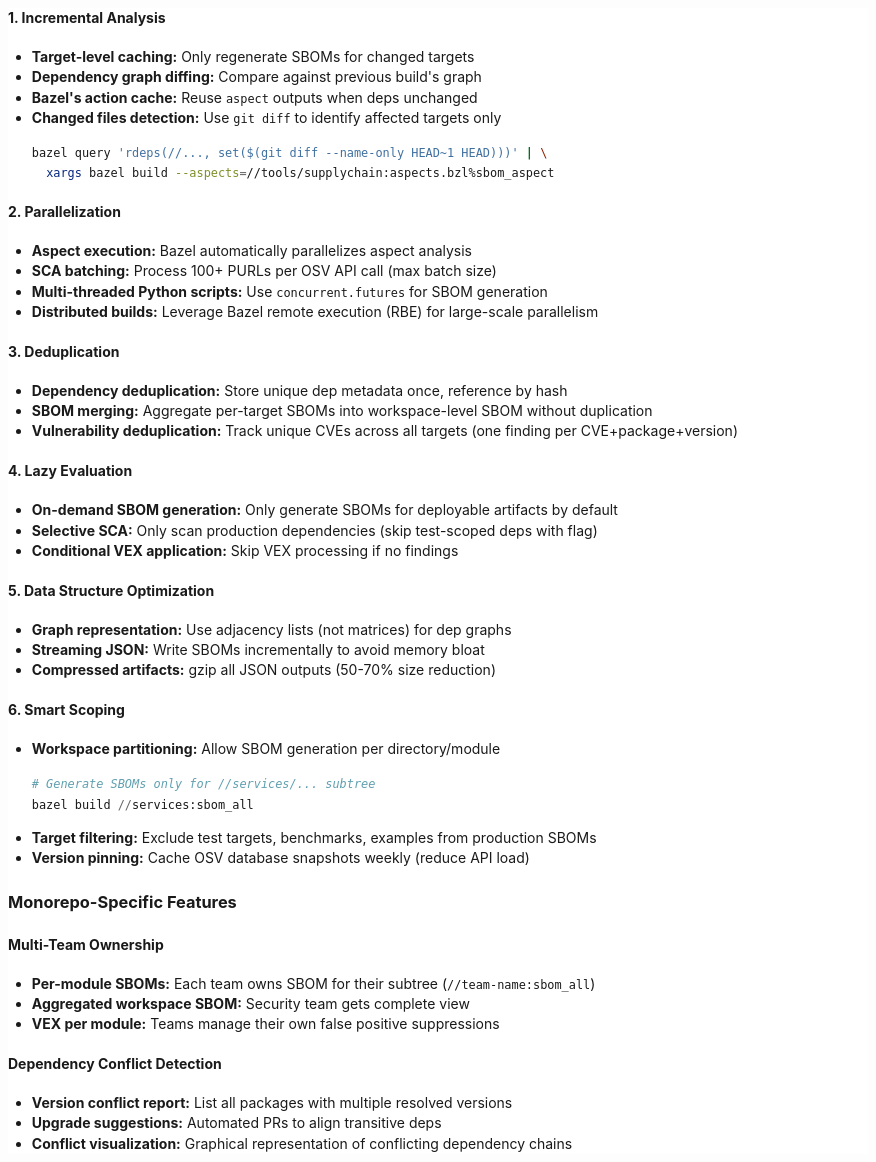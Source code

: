 #### 1. Incremental Analysis
- **Target-level caching:** Only regenerate SBOMs for changed targets
- **Dependency graph diffing:** Compare against previous build's graph
- **Bazel's action cache:** Reuse `aspect` outputs when deps unchanged
- **Changed files detection:** Use `git diff` to identify affected targets only
  ```bash
  bazel query 'rdeps(//..., set($(git diff --name-only HEAD~1 HEAD)))' | \
    xargs bazel build --aspects=//tools/supplychain:aspects.bzl%sbom_aspect
  ```

#### 2. Parallelization
- **Aspect execution:** Bazel automatically parallelizes aspect analysis
- **SCA batching:** Process 100+ PURLs per OSV API call (max batch size)
- **Multi-threaded Python scripts:** Use `concurrent.futures` for SBOM generation
- **Distributed builds:** Leverage Bazel remote execution (RBE) for large-scale parallelism

#### 3. Deduplication
- **Dependency deduplication:** Store unique dep metadata once, reference by hash
- **SBOM merging:** Aggregate per-target SBOMs into workspace-level SBOM without duplication
- **Vulnerability deduplication:** Track unique CVEs across all targets (one finding per CVE+package+version)

#### 4. Lazy Evaluation
- **On-demand SBOM generation:** Only generate SBOMs for deployable artifacts by default
- **Selective SCA:** Only scan production dependencies (skip test-scoped deps with flag)
- **Conditional VEX application:** Skip VEX processing if no findings

#### 5. Data Structure Optimization
- **Graph representation:** Use adjacency lists (not matrices) for dep graphs
- **Streaming JSON:** Write SBOMs incrementally to avoid memory bloat
- **Compressed artifacts:** gzip all JSON outputs (50-70% size reduction)

#### 6. Smart Scoping
- **Workspace partitioning:** Allow SBOM generation per directory/module
  ```python
  # Generate SBOMs only for //services/... subtree
  bazel build //services:sbom_all
  ```
- **Target filtering:** Exclude test targets, benchmarks, examples from production SBOMs
- **Version pinning:** Cache OSV database snapshots weekly (reduce API load)

### Monorepo-Specific Features

#### Multi-Team Ownership
- **Per-module SBOMs:** Each team owns SBOM for their subtree (`//team-name:sbom_all`)
- **Aggregated workspace SBOM:** Security team gets complete view
- **VEX per module:** Teams manage their own false positive suppressions

#### Dependency Conflict Detection
- **Version conflict report:** List all packages with multiple resolved versions
- **Upgrade suggestions:** Automated PRs to align transitive deps
- **Conflict visualization:** Graphical representation of conflicting dependency chains
